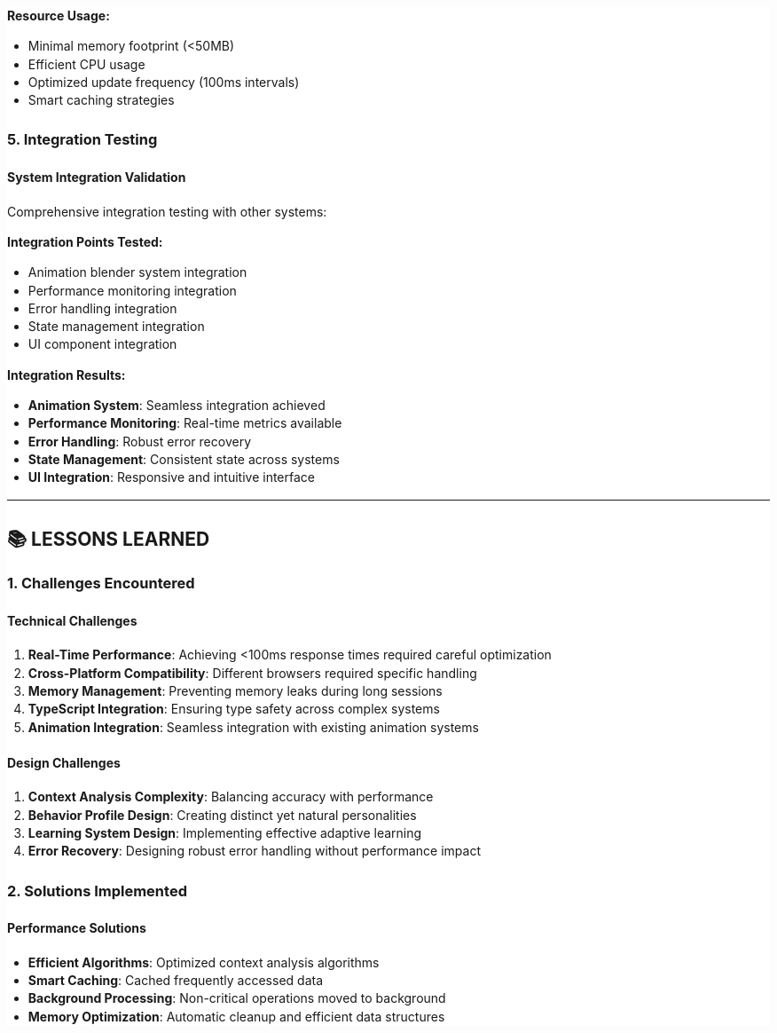 **Resource Usage:**
- Minimal memory footprint (<50MB)
- Efficient CPU usage
- Optimized update frequency (100ms intervals)
- Smart caching strategies

### **5. Integration Testing**

#### **System Integration Validation**
Comprehensive integration testing with other systems:

**Integration Points Tested:**
- Animation blender system integration
- Performance monitoring integration
- Error handling integration
- State management integration
- UI component integration

**Integration Results:**
- **Animation System**: Seamless integration achieved
- **Performance Monitoring**: Real-time metrics available
- **Error Handling**: Robust error recovery
- **State Management**: Consistent state across systems
- **UI Integration**: Responsive and intuitive interface

---

## 📚 **LESSONS LEARNED**

### **1. Challenges Encountered**

#### **Technical Challenges**
1. **Real-Time Performance**: Achieving <100ms response times required careful optimization
2. **Cross-Platform Compatibility**: Different browsers required specific handling
3. **Memory Management**: Preventing memory leaks during long sessions
4. **TypeScript Integration**: Ensuring type safety across complex systems
5. **Animation Integration**: Seamless integration with existing animation systems

#### **Design Challenges**
1. **Context Analysis Complexity**: Balancing accuracy with performance
2. **Behavior Profile Design**: Creating distinct yet natural personalities
3. **Learning System Design**: Implementing effective adaptive learning
4. **Error Recovery**: Designing robust error handling without performance impact

### **2. Solutions Implemented**

#### **Performance Solutions**
- **Efficient Algorithms**: Optimized context analysis algorithms
- **Smart Caching**: Cached frequently accessed data
- **Background Processing**: Non-critical operations moved to background
- **Memory Optimization**: Automatic cleanup and efficient data structures
